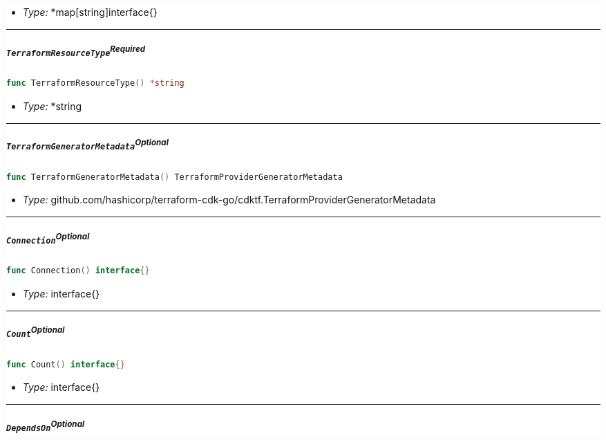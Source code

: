 - *Type:* *map[string]interface{}

---

##### `TerraformResourceType`<sup>Required</sup> <a name="TerraformResourceType" id="@cdktf/provider-cloudflare.zeroTrustAccessMtlsHostnameSettings.ZeroTrustAccessMtlsHostnameSettings.property.terraformResourceType"></a>

```go
func TerraformResourceType() *string
```

- *Type:* *string

---

##### `TerraformGeneratorMetadata`<sup>Optional</sup> <a name="TerraformGeneratorMetadata" id="@cdktf/provider-cloudflare.zeroTrustAccessMtlsHostnameSettings.ZeroTrustAccessMtlsHostnameSettings.property.terraformGeneratorMetadata"></a>

```go
func TerraformGeneratorMetadata() TerraformProviderGeneratorMetadata
```

- *Type:* github.com/hashicorp/terraform-cdk-go/cdktf.TerraformProviderGeneratorMetadata

---

##### `Connection`<sup>Optional</sup> <a name="Connection" id="@cdktf/provider-cloudflare.zeroTrustAccessMtlsHostnameSettings.ZeroTrustAccessMtlsHostnameSettings.property.connection"></a>

```go
func Connection() interface{}
```

- *Type:* interface{}

---

##### `Count`<sup>Optional</sup> <a name="Count" id="@cdktf/provider-cloudflare.zeroTrustAccessMtlsHostnameSettings.ZeroTrustAccessMtlsHostnameSettings.property.count"></a>

```go
func Count() interface{}
```

- *Type:* interface{}

---

##### `DependsOn`<sup>Optional</sup> <a name="DependsOn" id="@cdktf/provider-cloudflare.zeroTrustAccessMtlsHostnameSettings.ZeroTrustAccessMtlsHostnameSettings.property.dependsOn"></a>
